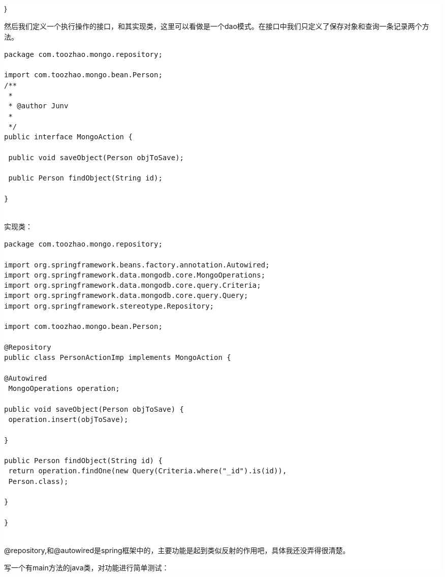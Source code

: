 }

</pre>

然后我们定义一个执行操作的接口，和其实现类，这里可以看做是一个dao模式。在接口中我们只定义了保存对象和查询一条记录两个方法。

<pre class="brush: java; title: ; notranslate" title="">package com.toozhao.mongo.repository;

import com.toozhao.mongo.bean.Person;
/**
 *
 * @author Junv
 *
 */
public interface MongoAction {

 public void saveObject(Person objToSave);

 public Person findObject(String id);

}

</pre>

实现类：

<pre class="brush: java; highlight: [11,14]; title: ; notranslate" title="">package com.toozhao.mongo.repository;

import org.springframework.beans.factory.annotation.Autowired;
import org.springframework.data.mongodb.core.MongoOperations;
import org.springframework.data.mongodb.core.query.Criteria;
import org.springframework.data.mongodb.core.query.Query;
import org.springframework.stereotype.Repository;

import com.toozhao.mongo.bean.Person;

@Repository
public class PersonActionImp implements MongoAction {

@Autowired
 MongoOperations operation;

public void saveObject(Person objToSave) {
 operation.insert(objToSave);

}

public Person findObject(String id) {
 return operation.findOne(new Query(Criteria.where("_id").is(id)),
 Person.class);

}

}

</pre>

@repository,和@autowired是spring框架中的，主要功能是起到类似反射的作用吧，具体我还没弄得很清楚。

写一个有main方法的java类，对功能进行简单测试：
